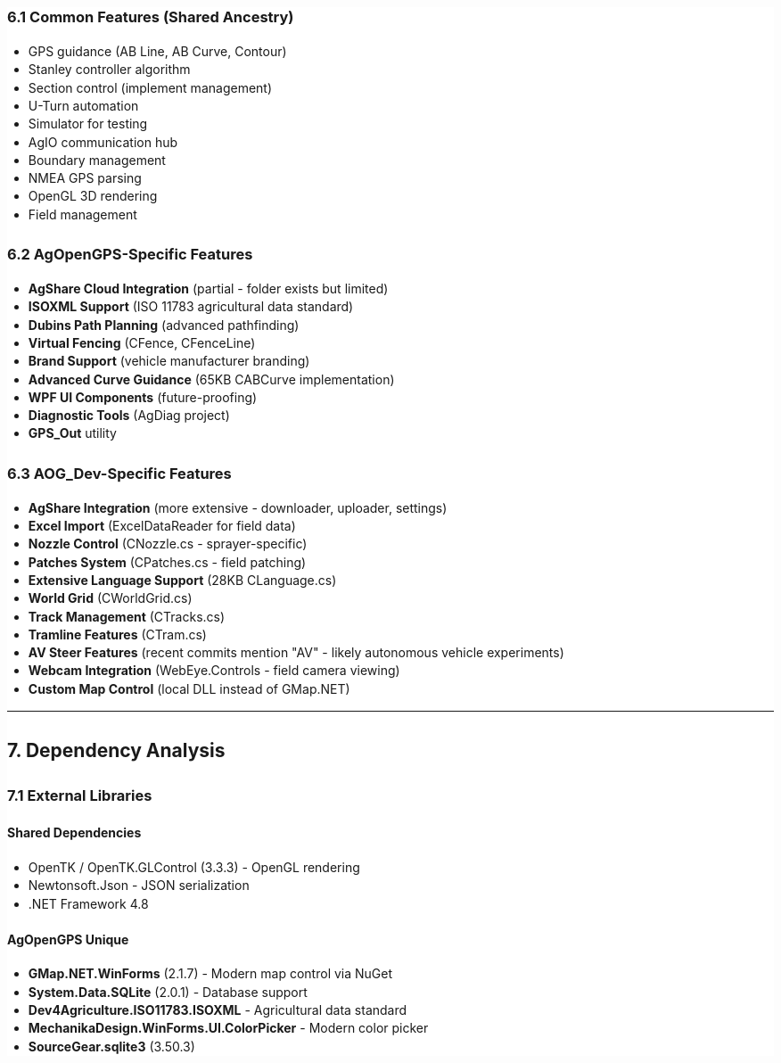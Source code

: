 ### 6.1 Common Features (Shared Ancestry)
- GPS guidance (AB Line, AB Curve, Contour)
- Stanley controller algorithm
- Section control (implement management)
- U-Turn automation
- Simulator for testing
- AgIO communication hub
- Boundary management
- NMEA GPS parsing
- OpenGL 3D rendering
- Field management

### 6.2 AgOpenGPS-Specific Features
- **AgShare Cloud Integration** (partial - folder exists but limited)
- **ISOXML Support** (ISO 11783 agricultural data standard)
- **Dubins Path Planning** (advanced pathfinding)
- **Virtual Fencing** (CFence, CFenceLine)
- **Brand Support** (vehicle manufacturer branding)
- **Advanced Curve Guidance** (65KB CABCurve implementation)
- **WPF UI Components** (future-proofing)
- **Diagnostic Tools** (AgDiag project)
- **GPS_Out** utility

### 6.3 AOG_Dev-Specific Features
- **AgShare Integration** (more extensive - downloader, uploader, settings)
- **Excel Import** (ExcelDataReader for field data)
- **Nozzle Control** (CNozzle.cs - sprayer-specific)
- **Patches System** (CPatches.cs - field patching)
- **Extensive Language Support** (28KB CLanguage.cs)
- **World Grid** (CWorldGrid.cs)
- **Track Management** (CTracks.cs)
- **Tramline Features** (CTram.cs)
- **AV Steer Features** (recent commits mention "AV" - likely autonomous vehicle experiments)
- **Webcam Integration** (WebEye.Controls - field camera viewing)
- **Custom Map Control** (local DLL instead of GMap.NET)

---

## 7. Dependency Analysis

### 7.1 External Libraries

#### Shared Dependencies
- OpenTK / OpenTK.GLControl (3.3.3) - OpenGL rendering
- Newtonsoft.Json - JSON serialization
- .NET Framework 4.8

#### AgOpenGPS Unique
- **GMap.NET.WinForms** (2.1.7) - Modern map control via NuGet
- **System.Data.SQLite** (2.0.1) - Database support
- **Dev4Agriculture.ISO11783.ISOXML** - Agricultural data standard
- **MechanikaDesign.WinForms.UI.ColorPicker** - Modern color picker
- **SourceGear.sqlite3** (3.50.3)
